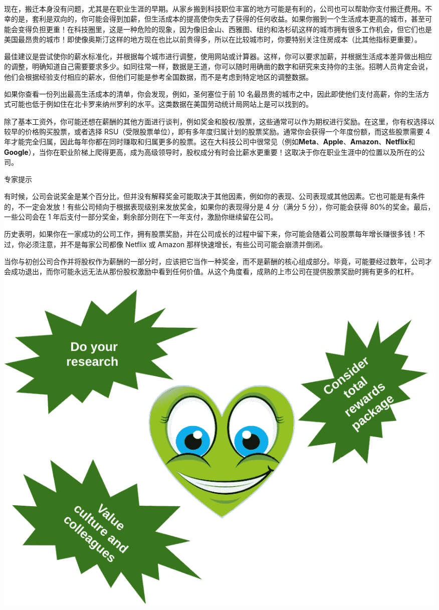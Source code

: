 现在，搬迁本身没有问题，尤其是在职业生涯的早期。从家乡搬到科技职位丰富的地方可能是有利的，公司也可以帮助你支付搬迁费用。不幸的是，套利是双向的，你可能会得到加薪，但生活成本的提高使你失去了获得的任何收益。如果你搬到一个生活成本更高的城市，甚至可能会变得负担更重！在科技圈里，这是一种危险的现象，因为像旧金山、西雅图、纽约和洛杉矶这样的城市拥有很多工作机会，但它们也是美国最昂贵的城市！即使像奥斯汀这样的地方现在也比以前贵得多，所以在比较城市时，你要特别关注住房成本（比其他指标更重要）。

最佳建议是尝试使你的薪水标准化，并根据每个城市进行调整，使用网站或计算器。这样，你可以要求加薪，并根据生活成本差异做出相应的调整，明确知道自己需要要求多少。如同往常一样，数据是王道，你可以随时用确凿的数字和研究来支持你的主张。招聘人员肯定会说，他们会根据经验支付相应的薪水，但他们可能是参考全国数据，而不是考虑到特定地区的调整数据。

如果你查看一份列出最高生活成本的清单，你会发现，例如，圣何塞位于前 10 名最昂贵的城市之中，因此即使他们支付高薪，你的生活方式可能也低于例如住在北卡罗来纳州罗利的水平。这类数据在美国劳动统计局网站上是可以找到的。

除了基本工资外，你可能还想在薪酬的其他方面进行谈判，例如奖金和股权/股票，这些通常可以作为期权进行奖励。在这里，你有权选择以较早的价格购买股票，或者选择 RSU（受限股票单位），即有多年度归属计划的股票奖励。通常你会获得一个年度份额，而这些股票需要 4 年才能完全归属，因此每年你都在同时赚取和归属更多的股票。这在大科技公司中很常见（例如**Meta**、**Apple**、**Amazon**、**Netflix**和**Google**），当你在职业阶梯上爬得更高，成为高级领导时，股权成分有时会比薪水更重要！这取决于你在职业生涯中的位置以及所在的公司。

专家提示

有时候，公司会说奖金是某个百分比，但并没有解释奖金可能取决于其他因素，例如你的表现、公司表现或其他因素。它也可能是有条件的，不一定会发放！有些公司倾向于根据表现级别来发放奖金，如果你的表现得分是 4 分（满分 5 分），你可能会获得 80%的奖金。最后，一些公司会在 1 年后支付一部分奖金，剩余部分则在下一年支付，激励你继续留在公司。

历史表明，如果你在一家成功的公司工作，拥有股票奖励，并在公司成长的过程中留下来，你可能会随着公司股票每年增长赚很多钱！不过，你必须注意，并不是每家公司都像 Netflix 或 Amazon 那样快速增长，有些公司可能会崩溃并倒闭。

当你与初创公司合作并将股权作为薪酬的一部分时，应该把它当作一种奖金，而不是薪酬的核心组成部分。毕竟，可能要经过数年，公司才会成功退出，而你可能永远无法从那份股权激励中看到任何价值。从这个角度看，成熟的上市公司在提供股票奖励时拥有更多的杠杆。

![Figure 7.4 – 谈判时需要做的事](img/Figure_7.4.jpg)
